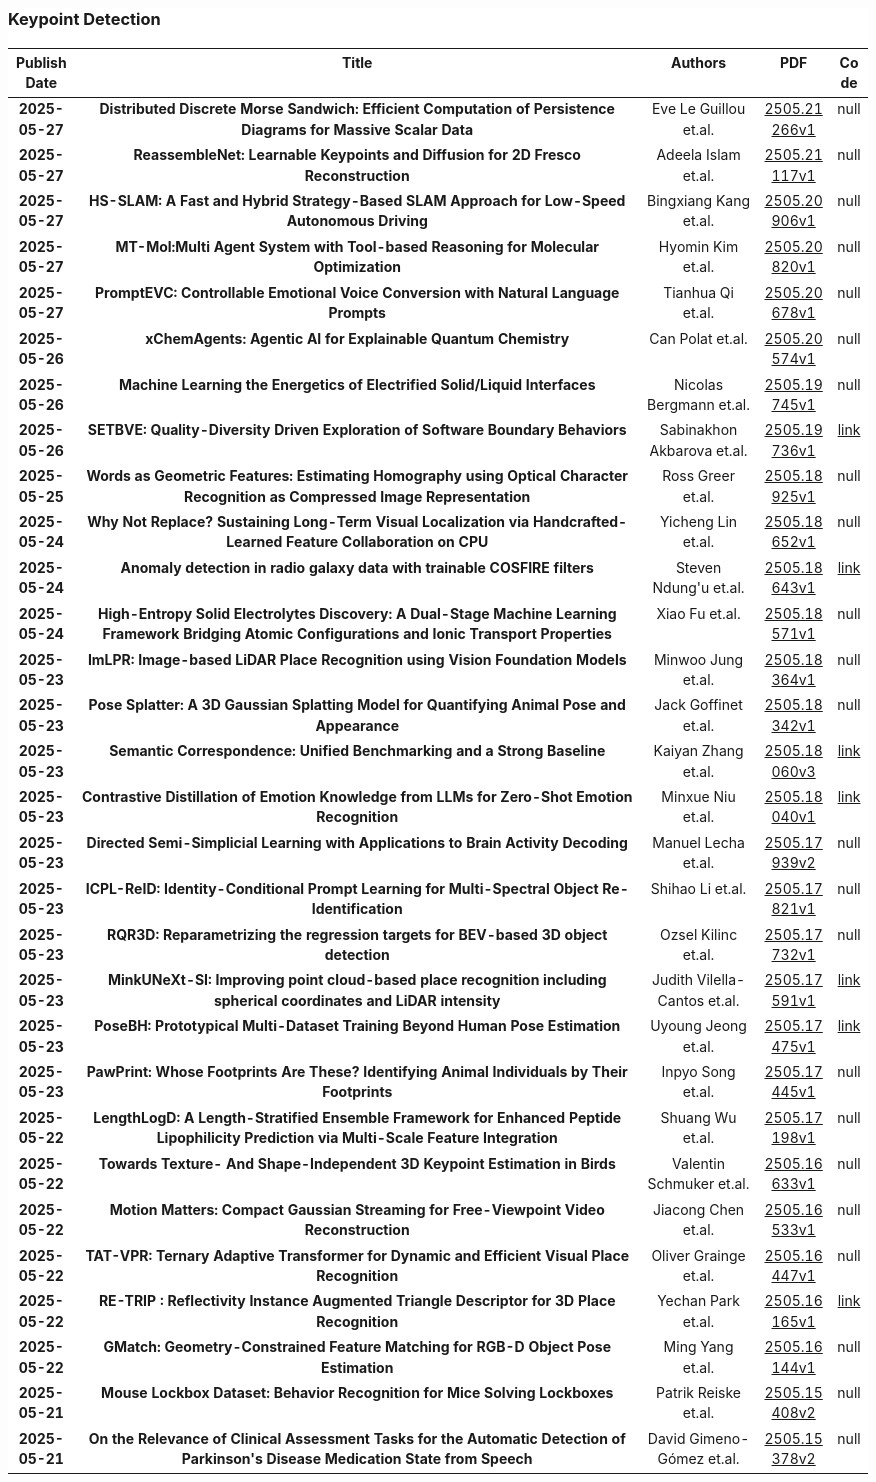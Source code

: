 ### Keypoint Detection
|Publish Date|Title|Authors|PDF|Code|
| :---: | :---: | :---: | :---: | :---: |
|**2025-05-27**|**Distributed Discrete Morse Sandwich: Efficient Computation of Persistence Diagrams for Massive Scalar Data**|Eve Le Guillou et.al.|[2505.21266v1](http://arxiv.org/abs/2505.21266v1)|null|
|**2025-05-27**|**ReassembleNet: Learnable Keypoints and Diffusion for 2D Fresco Reconstruction**|Adeela Islam et.al.|[2505.21117v1](http://arxiv.org/abs/2505.21117v1)|null|
|**2025-05-27**|**HS-SLAM: A Fast and Hybrid Strategy-Based SLAM Approach for Low-Speed Autonomous Driving**|Bingxiang Kang et.al.|[2505.20906v1](http://arxiv.org/abs/2505.20906v1)|null|
|**2025-05-27**|**MT-Mol:Multi Agent System with Tool-based Reasoning for Molecular Optimization**|Hyomin Kim et.al.|[2505.20820v1](http://arxiv.org/abs/2505.20820v1)|null|
|**2025-05-27**|**PromptEVC: Controllable Emotional Voice Conversion with Natural Language Prompts**|Tianhua Qi et.al.|[2505.20678v1](http://arxiv.org/abs/2505.20678v1)|null|
|**2025-05-26**|**xChemAgents: Agentic AI for Explainable Quantum Chemistry**|Can Polat et.al.|[2505.20574v1](http://arxiv.org/abs/2505.20574v1)|null|
|**2025-05-26**|**Machine Learning the Energetics of Electrified Solid/Liquid Interfaces**|Nicolas Bergmann et.al.|[2505.19745v1](http://arxiv.org/abs/2505.19745v1)|null|
|**2025-05-26**|**SETBVE: Quality-Diversity Driven Exploration of Software Boundary Behaviors**|Sabinakhon Akbarova et.al.|[2505.19736v1](http://arxiv.org/abs/2505.19736v1)|[link](https://github.com/aksabina/setbve)|
|**2025-05-25**|**Words as Geometric Features: Estimating Homography using Optical Character Recognition as Compressed Image Representation**|Ross Greer et.al.|[2505.18925v1](http://arxiv.org/abs/2505.18925v1)|null|
|**2025-05-24**|**Why Not Replace? Sustaining Long-Term Visual Localization via Handcrafted-Learned Feature Collaboration on CPU**|Yicheng Lin et.al.|[2505.18652v1](http://arxiv.org/abs/2505.18652v1)|null|
|**2025-05-24**|**Anomaly detection in radio galaxy data with trainable COSFIRE filters**|Steven Ndung'u et.al.|[2505.18643v1](http://arxiv.org/abs/2505.18643v1)|[link](https://github.com/stevenndungu/anomaly_detection)|
|**2025-05-24**|**High-Entropy Solid Electrolytes Discovery: A Dual-Stage Machine Learning Framework Bridging Atomic Configurations and Ionic Transport Properties**|Xiao Fu et.al.|[2505.18571v1](http://arxiv.org/abs/2505.18571v1)|null|
|**2025-05-23**|**ImLPR: Image-based LiDAR Place Recognition using Vision Foundation Models**|Minwoo Jung et.al.|[2505.18364v1](http://arxiv.org/abs/2505.18364v1)|null|
|**2025-05-23**|**Pose Splatter: A 3D Gaussian Splatting Model for Quantifying Animal Pose and Appearance**|Jack Goffinet et.al.|[2505.18342v1](http://arxiv.org/abs/2505.18342v1)|null|
|**2025-05-23**|**Semantic Correspondence: Unified Benchmarking and a Strong Baseline**|Kaiyan Zhang et.al.|[2505.18060v3](http://arxiv.org/abs/2505.18060v3)|[link](https://github.com/Visual-AI/Semantic-Correspondence)|
|**2025-05-23**|**Contrastive Distillation of Emotion Knowledge from LLMs for Zero-Shot Emotion Recognition**|Minxue Niu et.al.|[2505.18040v1](http://arxiv.org/abs/2505.18040v1)|[link](https://github.com/chailab-umich/uni_emotion_release)|
|**2025-05-23**|**Directed Semi-Simplicial Learning with Applications to Brain Activity Decoding**|Manuel Lecha et.al.|[2505.17939v2](http://arxiv.org/abs/2505.17939v2)|null|
|**2025-05-23**|**ICPL-ReID: Identity-Conditional Prompt Learning for Multi-Spectral Object Re-Identification**|Shihao Li et.al.|[2505.17821v1](http://arxiv.org/abs/2505.17821v1)|null|
|**2025-05-23**|**RQR3D: Reparametrizing the regression targets for BEV-based 3D object detection**|Ozsel Kilinc et.al.|[2505.17732v1](http://arxiv.org/abs/2505.17732v1)|null|
|**2025-05-23**|**MinkUNeXt-SI: Improving point cloud-based place recognition including spherical coordinates and LiDAR intensity**|Judith Vilella-Cantos et.al.|[2505.17591v1](http://arxiv.org/abs/2505.17591v1)|[link](https://github.com/judithv/minkunext-si)|
|**2025-05-23**|**PoseBH: Prototypical Multi-Dataset Training Beyond Human Pose Estimation**|Uyoung Jeong et.al.|[2505.17475v1](http://arxiv.org/abs/2505.17475v1)|[link](https://github.com/uyoung-jeong/PoseBH)|
|**2025-05-23**|**PawPrint: Whose Footprints Are These? Identifying Animal Individuals by Their Footprints**|Inpyo Song et.al.|[2505.17445v1](http://arxiv.org/abs/2505.17445v1)|null|
|**2025-05-22**|**LengthLogD: A Length-Stratified Ensemble Framework for Enhanced Peptide Lipophilicity Prediction via Multi-Scale Feature Integration**|Shuang Wu et.al.|[2505.17198v1](http://arxiv.org/abs/2505.17198v1)|null|
|**2025-05-22**|**Towards Texture- And Shape-Independent 3D Keypoint Estimation in Birds**|Valentin Schmuker et.al.|[2505.16633v1](http://arxiv.org/abs/2505.16633v1)|null|
|**2025-05-22**|**Motion Matters: Compact Gaussian Streaming for Free-Viewpoint Video Reconstruction**|Jiacong Chen et.al.|[2505.16533v1](http://arxiv.org/abs/2505.16533v1)|null|
|**2025-05-22**|**TAT-VPR: Ternary Adaptive Transformer for Dynamic and Efficient Visual Place Recognition**|Oliver Grainge et.al.|[2505.16447v1](http://arxiv.org/abs/2505.16447v1)|null|
|**2025-05-22**|**RE-TRIP : Reflectivity Instance Augmented Triangle Descriptor for 3D Place Recognition**|Yechan Park et.al.|[2505.16165v1](http://arxiv.org/abs/2505.16165v1)|[link](https://github.com/pyc5714/re-trip)|
|**2025-05-22**|**GMatch: Geometry-Constrained Feature Matching for RGB-D Object Pose Estimation**|Ming Yang et.al.|[2505.16144v1](http://arxiv.org/abs/2505.16144v1)|null|
|**2025-05-21**|**Mouse Lockbox Dataset: Behavior Recognition for Mice Solving Lockboxes**|Patrik Reiske et.al.|[2505.15408v2](http://arxiv.org/abs/2505.15408v2)|null|
|**2025-05-21**|**On the Relevance of Clinical Assessment Tasks for the Automatic Detection of Parkinson's Disease Medication State from Speech**|David Gimeno-Gómez et.al.|[2505.15378v2](http://arxiv.org/abs/2505.15378v2)|null|
